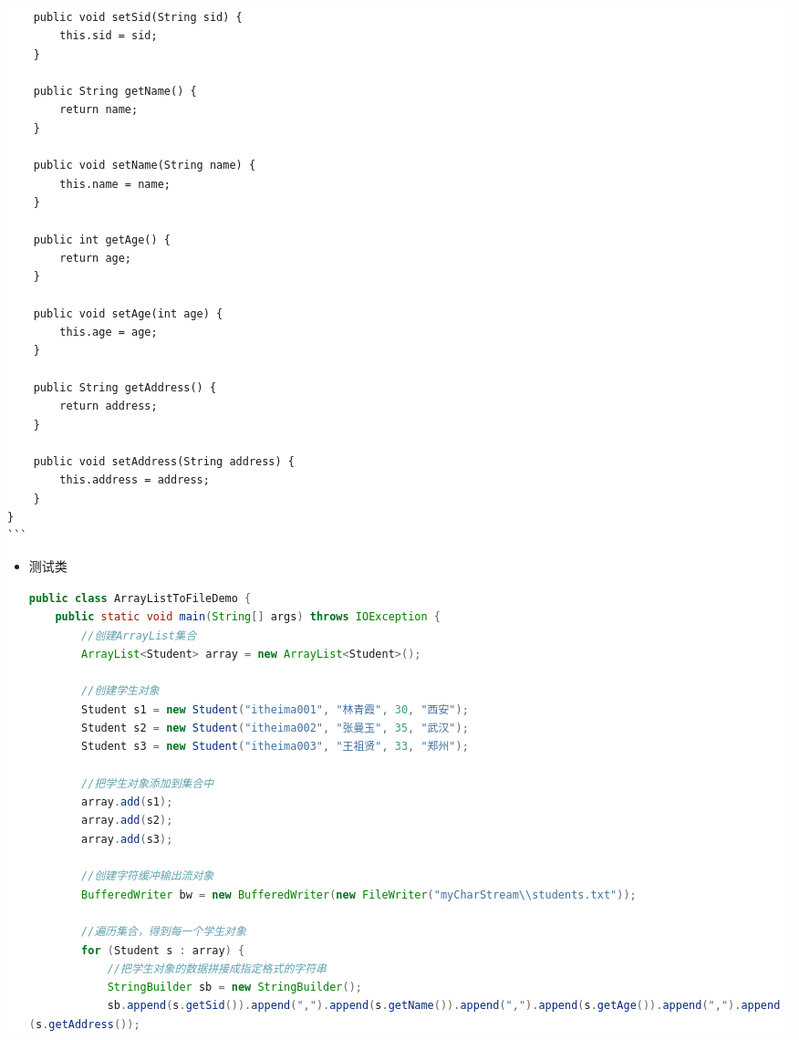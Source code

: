         public void setSid(String sid) {
            this.sid = sid;
        }
    
        public String getName() {
            return name;
        }
    
        public void setName(String name) {
            this.name = name;
        }
    
        public int getAge() {
            return age;
        }
    
        public void setAge(int age) {
            this.age = age;
        }
    
        public String getAddress() {
            return address;
        }
    
        public void setAddress(String address) {
            this.address = address;
        }
    }
    ```

  - 测试类

    ```java
    public class ArrayListToFileDemo {
        public static void main(String[] args) throws IOException {
            //创建ArrayList集合
            ArrayList<Student> array = new ArrayList<Student>();
    
            //创建学生对象
            Student s1 = new Student("itheima001", "林青霞", 30, "西安");
            Student s2 = new Student("itheima002", "张曼玉", 35, "武汉");
            Student s3 = new Student("itheima003", "王祖贤", 33, "郑州");
    
            //把学生对象添加到集合中
            array.add(s1);
            array.add(s2);
            array.add(s3);
    
            //创建字符缓冲输出流对象
            BufferedWriter bw = new BufferedWriter(new FileWriter("myCharStream\\students.txt"));
    
            //遍历集合，得到每一个学生对象
            for (Student s : array) {
                //把学生对象的数据拼接成指定格式的字符串
                StringBuilder sb = new StringBuilder();
                sb.append(s.getSid()).append(",").append(s.getName()).append(",").append(s.getAge()).append(",").append(s.getAddress());
    